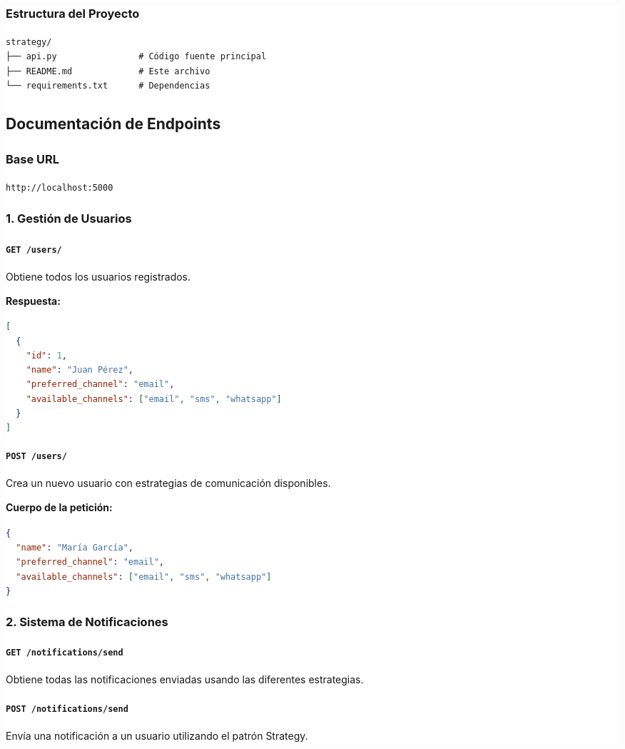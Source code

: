
### Estructura del Proyecto

```
strategy/
├── api.py                # Código fuente principal
├── README.md             # Este archivo
└── requirements.txt      # Dependencias
```

## Documentación de Endpoints

### Base URL
```
http://localhost:5000
```

### 1. Gestión de Usuarios

#### `GET /users/`
Obtiene todos los usuarios registrados.

**Respuesta:**
```json
[
  {
    "id": 1,
    "name": "Juan Pérez",
    "preferred_channel": "email",
    "available_channels": ["email", "sms", "whatsapp"]
  }
]
```

#### `POST /users/`
Crea un nuevo usuario con estrategias de comunicación disponibles.

**Cuerpo de la petición:**
```json
{
  "name": "María García",
  "preferred_channel": "email",
  "available_channels": ["email", "sms", "whatsapp"]
}
```

### 2. Sistema de Notificaciones

#### `GET /notifications/send`
Obtiene todas las notificaciones enviadas usando las diferentes estrategias.

#### `POST /notifications/send`
Envía una notificación a un usuario utilizando el patrón Strategy.
